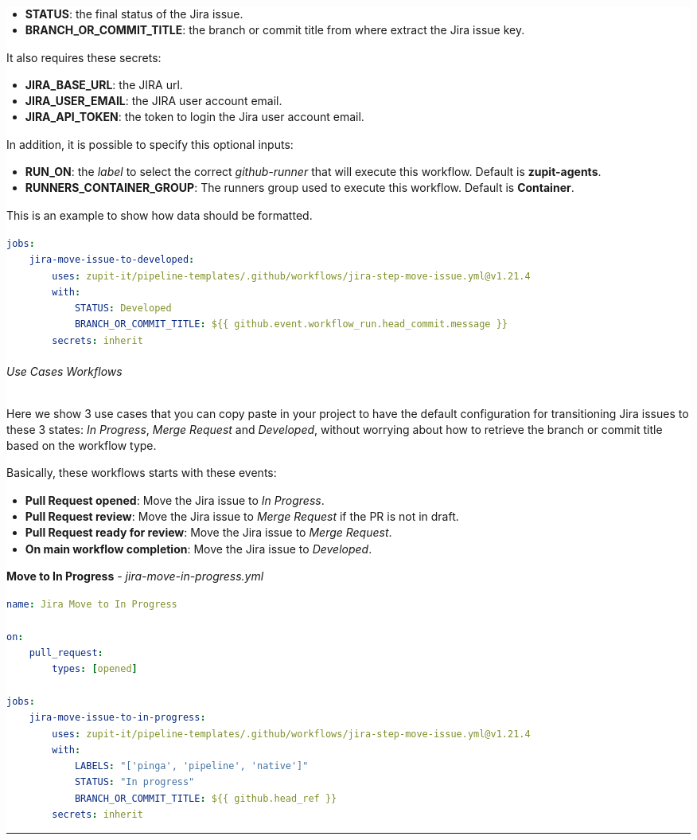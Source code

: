 -   **STATUS**: the final status of the Jira issue.
-   **BRANCH_OR_COMMIT_TITLE**: the branch or commit title from where extract the Jira issue key.

It also requires these secrets:

-   **JIRA_BASE_URL**: the JIRA url.
-   **JIRA_USER_EMAIL**: the JIRA user account email.
-   **JIRA_API_TOKEN**: the token to login the Jira user account email.

In addition, it is possible to specify this optional inputs:

-   **RUN_ON**: the _label_ to select the correct _github-runner_ that will execute this workflow. Default is **zupit-agents**.
-   **RUNNERS_CONTAINER_GROUP**: The runners group used to execute this workflow. Default is **Container**.


This is an example to show how data should be formatted.

```yaml
jobs:
    jira-move-issue-to-developed:
        uses: zupit-it/pipeline-templates/.github/workflows/jira-step-move-issue.yml@v1.21.4
        with:
            STATUS: Developed
            BRANCH_OR_COMMIT_TITLE: ${{ github.event.workflow_run.head_commit.message }}
        secrets: inherit
```

###### Use Cases Workflows

Here we show 3 use cases that you can copy paste in your project to have the default configuration for transitioning
Jira issues to these 3 states: _In Progress_, _Merge Request_ and _Developed_, without worrying about how to retrieve
the branch or commit title based on the workflow type.

Basically, these workflows starts with these events:

-   **Pull Request opened**: Move the Jira issue to _In Progress_.
-   **Pull Request review**: Move the Jira issue to _Merge Request_ if the PR is not in draft.
-   **Pull Request ready for review**: Move the Jira issue to _Merge Request_.
-   **On main workflow completion**: Move the Jira issue to _Developed_.

**Move to In Progress** - _jira-move-in-progress.yml_

```yaml
name: Jira Move to In Progress

on:
    pull_request:
        types: [opened]

jobs:
    jira-move-issue-to-in-progress:
        uses: zupit-it/pipeline-templates/.github/workflows/jira-step-move-issue.yml@v1.21.4
        with:
            LABELS: "['pinga', 'pipeline', 'native']"
            STATUS: "In progress"
            BRANCH_OR_COMMIT_TITLE: ${{ github.head_ref }}
        secrets: inherit
```

---